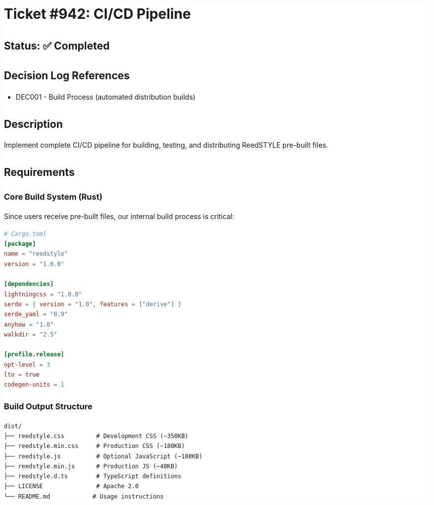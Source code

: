 # Ticket #942: CI/CD Pipeline

## Status: ✅ Completed

## Decision Log References
- DEC001 - Build Process (automated distribution builds)

## Description
Implement complete CI/CD pipeline for building, testing, and distributing ReedSTYLE pre-built files.

## Requirements

### Core Build System (Rust)

Since users receive pre-built files, our internal build process is critical:

```toml
# Cargo.toml
[package]
name = "reedstyle"
version = "1.0.0"

[dependencies]
lightningcss = "1.0.0"
serde = { version = "1.0", features = ["derive"] }
serde_yaml = "0.9"
anyhow = "1.0"
walkdir = "2.5"

[profile.release]
opt-level = 3
lto = true
codegen-units = 1
```

### Build Output Structure

```
dist/
├── reedstyle.css         # Development CSS (~350KB)
├── reedstyle.min.css     # Production CSS (~180KB)
├── reedstyle.js          # Optional JavaScript (~100KB)
├── reedstyle.min.js      # Production JS (~40KB)
├── reedstyle.d.ts        # TypeScript definitions
├── LICENSE               # Apache 2.0
└── README.md            # Usage instructions
```
